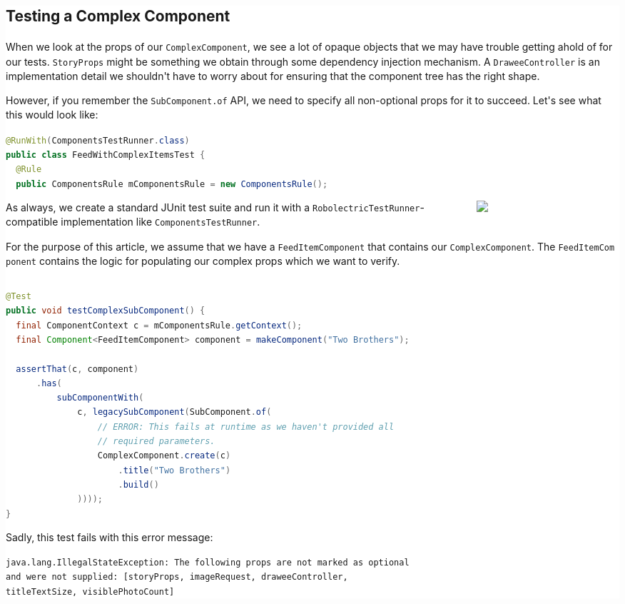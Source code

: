 ## Testing a Complex Component

When we look at the props of our `ComplexComponent`, we see a lot of opaque
objects that we may have trouble getting ahold of for our tests. `StoryProps`
might be something we obtain through some dependency injection mechanism. A
`DraweeController` is an implementation detail we shouldn't have to worry about
for ensuring that the component tree has the right shape.

However, if you remember the `SubComponent.of` API, we need to specify all
non-optional props for it to succeed. Let's see what this would look like:

```java
@RunWith(ComponentsTestRunner.class)
public class FeedWithComplexItemsTest {
  @Rule
  public ComponentsRule mComponentsRule = new ComponentsRule();
```

<img src="/static/images/complex-component-0.svg" style="float: right; width: 200px;" />

As always, we create a standard JUnit test suite and run it with a
`RobolectricTestRunner`-compatible implementation like `ComponentsTestRunner`.

For the purpose of this article, we assume that we have a `FeedItemComponent`
that contains our `ComplexComponent`. The `FeedItemComponent` contains the logic
for populating our complex props which we want to verify.

<div style="clear: right; margin-bottom: 1em;"></div>

```java
@Test
public void testComplexSubComponent() {
  final ComponentContext c = mComponentsRule.getContext();
  final Component<FeedItemComponent> component = makeComponent("Two Brothers");

  assertThat(c, component)
      .has(
          subComponentWith(
              c, legacySubComponent(SubComponent.of(
                  // ERROR: This fails at runtime as we haven't provided all
                  // required parameters.
                  ComplexComponent.create(c)
                      .title("Two Brothers")
                      .build()
              ))));
}

```

Sadly, this test fails with this error message:

```
java.lang.IllegalStateException: The following props are not marked as optional
and were not supplied: [storyProps, imageRequest, draweeController,
titleTextSize, visiblePhotoCount]
```
